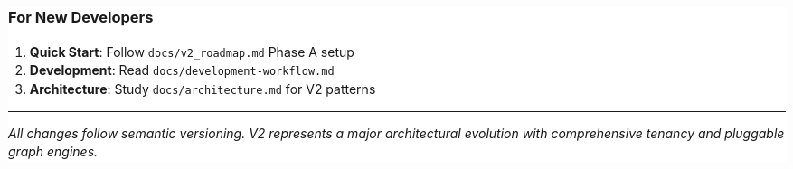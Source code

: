 ### **For New Developers**
1. **Quick Start**: Follow `docs/v2_roadmap.md` Phase A setup
2. **Development**: Read `docs/development-workflow.md`
3. **Architecture**: Study `docs/architecture.md` for V2 patterns

---

*All changes follow semantic versioning. V2 represents a major architectural evolution with comprehensive tenancy and pluggable graph engines.*